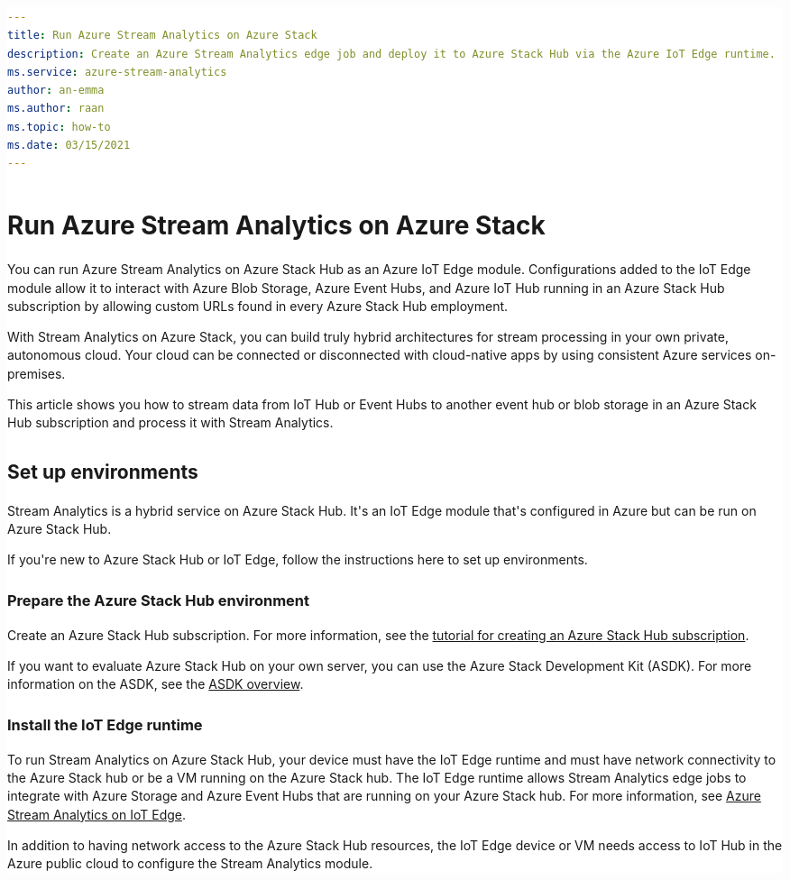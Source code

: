 ```yaml
---
title: Run Azure Stream Analytics on Azure Stack
description: Create an Azure Stream Analytics edge job and deploy it to Azure Stack Hub via the Azure IoT Edge runtime.
ms.service: azure-stream-analytics
author: an-emma
ms.author: raan
ms.topic: how-to
ms.date: 03/15/2021
---
```


# Run Azure Stream Analytics on Azure Stack

You can run Azure Stream Analytics on Azure Stack Hub as an Azure IoT Edge module. Configurations added to the IoT Edge module allow it to interact with Azure Blob Storage, Azure Event Hubs, and Azure IoT Hub running in an Azure Stack Hub subscription by allowing custom URLs found in every Azure Stack Hub employment.

With Stream Analytics on Azure Stack, you can build truly hybrid architectures for stream processing in your own private, autonomous cloud. Your cloud can be connected or disconnected with cloud-native apps by using consistent Azure services on-premises. 

This article shows you how to stream data from IoT Hub or Event Hubs to another event hub or blob storage in an Azure Stack Hub subscription and process it with Stream Analytics.

## Set up environments

Stream Analytics is a hybrid service on Azure Stack Hub. It's an IoT Edge module that's configured in Azure but can be run on Azure Stack Hub.

If you're new to Azure Stack Hub or IoT Edge, follow the instructions here to set up environments.

### Prepare the Azure Stack Hub environment

Create an Azure Stack Hub subscription. For more information, see the [tutorial for creating an Azure Stack Hub subscription](/azure-stack/user/azure-stack-subscribe-services/).

If you want to evaluate Azure Stack Hub on your own server, you can use the Azure Stack Development Kit (ASDK). For more information on the ASDK, see the [ASDK overview](/azure-stack/asdk/).

### Install the IoT Edge runtime

To run Stream Analytics on Azure Stack Hub, your device must have the IoT Edge runtime and must have network connectivity to the Azure Stack hub or be a VM running on the Azure Stack hub. The IoT Edge runtime allows Stream Analytics edge jobs to integrate with Azure Storage and Azure Event Hubs that are running on your Azure Stack hub. For more information, see [Azure Stream Analytics on IoT Edge](stream-analytics-edge.md). 

In addition to having network access to the Azure Stack Hub resources, the IoT Edge device or VM needs access to IoT Hub in the Azure public cloud to configure the Stream Analytics module. 
